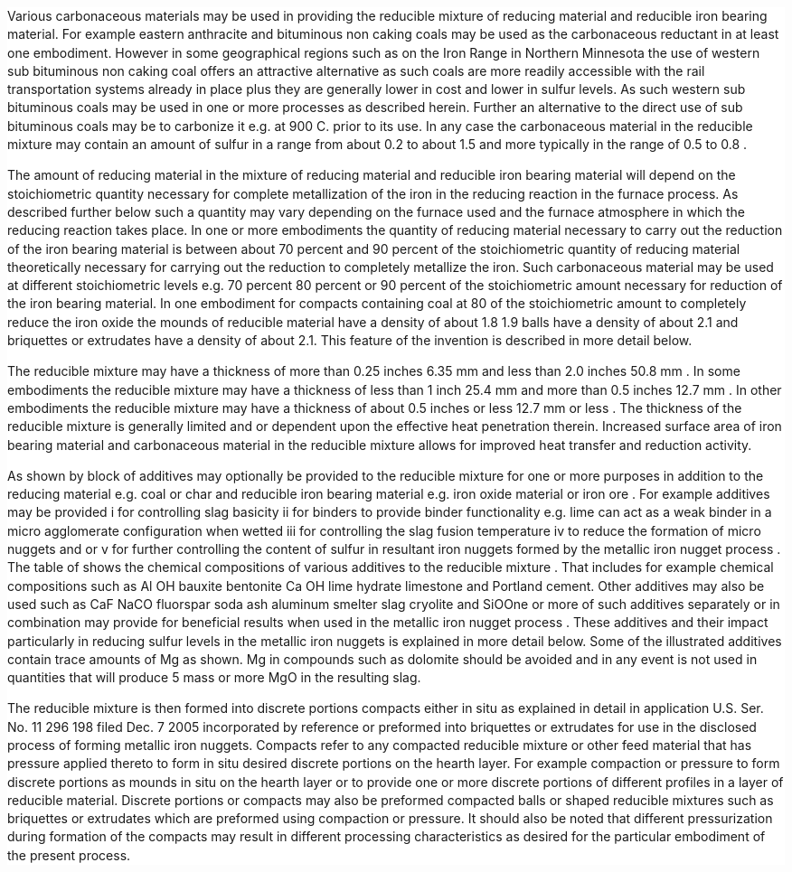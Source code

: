 Various carbonaceous materials may be used in providing the reducible mixture of reducing material and reducible iron bearing material. For example eastern anthracite and bituminous non caking coals may be used as the carbonaceous reductant in at least one embodiment. However in some geographical regions such as on the Iron Range in Northern Minnesota the use of western sub bituminous non caking coal offers an attractive alternative as such coals are more readily accessible with the rail transportation systems already in place plus they are generally lower in cost and lower in sulfur levels. As such western sub bituminous coals may be used in one or more processes as described herein. Further an alternative to the direct use of sub bituminous coals may be to carbonize it e.g. at 900 C. prior to its use. In any case the carbonaceous material in the reducible mixture may contain an amount of sulfur in a range from about 0.2 to about 1.5 and more typically in the range of 0.5 to 0.8 .

The amount of reducing material in the mixture of reducing material and reducible iron bearing material will depend on the stoichiometric quantity necessary for complete metallization of the iron in the reducing reaction in the furnace process. As described further below such a quantity may vary depending on the furnace used and the furnace atmosphere in which the reducing reaction takes place. In one or more embodiments the quantity of reducing material necessary to carry out the reduction of the iron bearing material is between about 70 percent and 90 percent of the stoichiometric quantity of reducing material theoretically necessary for carrying out the reduction to completely metallize the iron. Such carbonaceous material may be used at different stoichiometric levels e.g. 70 percent 80 percent or 90 percent of the stoichiometric amount necessary for reduction of the iron bearing material. In one embodiment for compacts containing coal at 80 of the stoichiometric amount to completely reduce the iron oxide the mounds of reducible material have a density of about 1.8 1.9 balls have a density of about 2.1 and briquettes or extrudates have a density of about 2.1. This feature of the invention is described in more detail below.

The reducible mixture may have a thickness of more than 0.25 inches 6.35 mm and less than 2.0 inches 50.8 mm . In some embodiments the reducible mixture may have a thickness of less than 1 inch 25.4 mm and more than 0.5 inches 12.7 mm . In other embodiments the reducible mixture may have a thickness of about 0.5 inches or less 12.7 mm or less . The thickness of the reducible mixture is generally limited and or dependent upon the effective heat penetration therein. Increased surface area of iron bearing material and carbonaceous material in the reducible mixture allows for improved heat transfer and reduction activity.

As shown by block of additives may optionally be provided to the reducible mixture for one or more purposes in addition to the reducing material e.g. coal or char and reducible iron bearing material e.g. iron oxide material or iron ore . For example additives may be provided i for controlling slag basicity ii for binders to provide binder functionality e.g. lime can act as a weak binder in a micro agglomerate configuration when wetted iii for controlling the slag fusion temperature iv to reduce the formation of micro nuggets and or v for further controlling the content of sulfur in resultant iron nuggets formed by the metallic iron nugget process . The table of shows the chemical compositions of various additives to the reducible mixture . That includes for example chemical compositions such as Al OH bauxite bentonite Ca OH lime hydrate limestone and Portland cement. Other additives may also be used such as CaF NaCO fluorspar soda ash aluminum smelter slag cryolite and SiOOne or more of such additives separately or in combination may provide for beneficial results when used in the metallic iron nugget process . These additives and their impact particularly in reducing sulfur levels in the metallic iron nuggets is explained in more detail below. Some of the illustrated additives contain trace amounts of Mg as shown. Mg in compounds such as dolomite should be avoided and in any event is not used in quantities that will produce 5 mass or more MgO in the resulting slag.

The reducible mixture is then formed into discrete portions compacts either in situ as explained in detail in application U.S. Ser. No. 11 296 198 filed Dec. 7 2005 incorporated by reference or preformed into briquettes or extrudates for use in the disclosed process of forming metallic iron nuggets. Compacts refer to any compacted reducible mixture or other feed material that has pressure applied thereto to form in situ desired discrete portions on the hearth layer. For example compaction or pressure to form discrete portions as mounds in situ on the hearth layer or to provide one or more discrete portions of different profiles in a layer of reducible material. Discrete portions or compacts may also be preformed compacted balls or shaped reducible mixtures such as briquettes or extrudates which are preformed using compaction or pressure. It should also be noted that different pressurization during formation of the compacts may result in different processing characteristics as desired for the particular embodiment of the present process.

